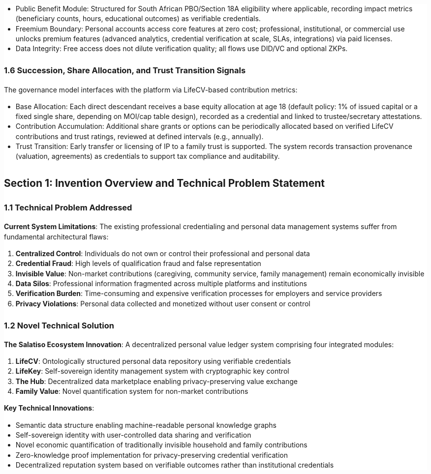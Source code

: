 - Public Benefit Module: Structured for South African PBO/Section 18A eligibility where applicable, recording impact metrics (beneficiary counts, hours, educational outcomes) as verifiable credentials.
- Freemium Boundary: Personal accounts access core features at zero cost; professional, institutional, or commercial use unlocks premium features (advanced analytics, credential verification at scale, SLAs, integrations) via paid licenses.
- Data Integrity: Free access does not dilute verification quality; all flows use DID/VC and optional ZKPs.

### 1.6 Succession, Share Allocation, and Trust Transition Signals

The governance model interfaces with the platform via LifeCV-based contribution metrics:
- Base Allocation: Each direct descendant receives a base equity allocation at age 18 (default policy: 1% of issued capital or a fixed single share, depending on MOI/cap table design), recorded as a credential and linked to trustee/secretary attestations.
- Contribution Accumulation: Additional share grants or options can be periodically allocated based on verified LifeCV contributions and trust ratings, reviewed at defined intervals (e.g., annually).
- Trust Transition: Early transfer or licensing of IP to a family trust is supported. The system records transaction provenance (valuation, agreements) as credentials to support tax compliance and auditability.

## Section 1: Invention Overview and Technical Problem Statement

### 1.1 Technical Problem Addressed

**Current System Limitations**:
The existing professional credentialing and personal data management systems suffer from fundamental architectural flaws:

1. **Centralized Control**: Individuals do not own or control their professional and personal data
2. **Credential Fraud**: High levels of qualification fraud and false representation
3. **Invisible Value**: Non-market contributions (caregiving, community service, family management) remain economically invisible
4. **Data Silos**: Professional information fragmented across multiple platforms and institutions
5. **Verification Burden**: Time-consuming and expensive verification processes for employers and service providers
6. **Privacy Violations**: Personal data collected and monetized without user consent or control

### 1.2 Novel Technical Solution

**The Salatiso Ecosystem Innovation**:
A decentralized personal value ledger system comprising four integrated modules:

1. **LifeCV**: Ontologically structured personal data repository using verifiable credentials
2. **LifeKey**: Self-sovereign identity management system with cryptographic key control
3. **The Hub**: Decentralized data marketplace enabling privacy-preserving value exchange
4. **Family Value**: Novel quantification system for non-market contributions

**Key Technical Innovations**:
- Semantic data structure enabling machine-readable personal knowledge graphs
- Self-sovereign identity with user-controlled data sharing and verification
- Novel economic quantification of traditionally invisible household and family contributions
- Zero-knowledge proof implementation for privacy-preserving credential verification
- Decentralized reputation system based on verifiable outcomes rather than institutional credentials
